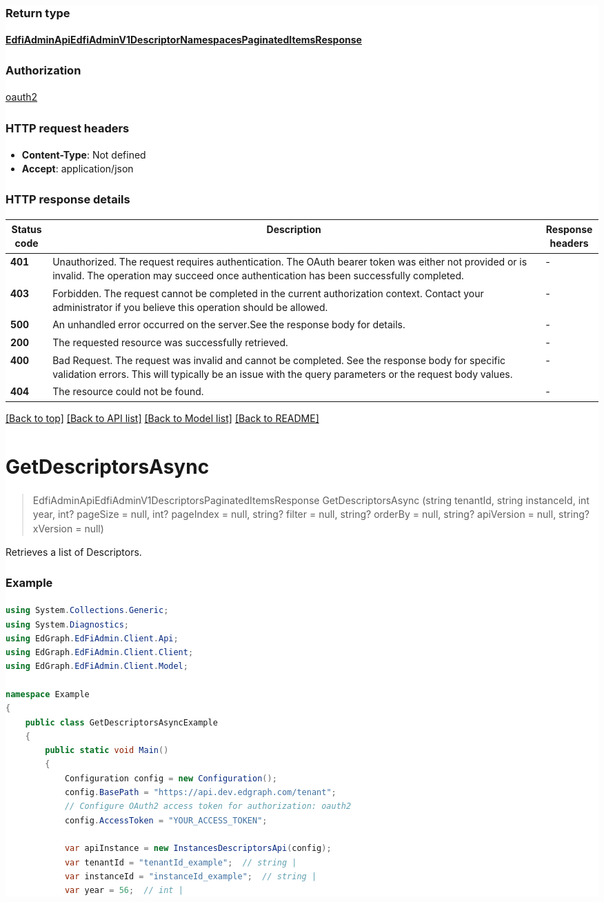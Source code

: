 ### Return type

[**EdfiAdminApiEdfiAdminV1DescriptorNamespacesPaginatedItemsResponse**](EdfiAdminApiEdfiAdminV1DescriptorNamespacesPaginatedItemsResponse.md)

### Authorization

[oauth2](../README.md#oauth2)

### HTTP request headers

 - **Content-Type**: Not defined
 - **Accept**: application/json


### HTTP response details
| Status code | Description | Response headers |
|-------------|-------------|------------------|
| **401** | Unauthorized. The request requires authentication. The OAuth bearer token was either not provided or is invalid. The operation may succeed once authentication has been successfully completed. |  -  |
| **403** | Forbidden. The request cannot be completed in the current authorization context. Contact your administrator if you believe this operation should be allowed. |  -  |
| **500** | An unhandled error occurred on the server.See the response body for details. |  -  |
| **200** | The requested resource was successfully retrieved. |  -  |
| **400** | Bad Request. The request was invalid and cannot be completed. See the response body for specific validation errors. This will typically be an issue with the query parameters or the request body values. |  -  |
| **404** | The resource could not be found. |  -  |

[[Back to top]](#) [[Back to API list]](../README.md#documentation-for-api-endpoints) [[Back to Model list]](../README.md#documentation-for-models) [[Back to README]](../README.md)

<a id="getdescriptorsasync"></a>
# **GetDescriptorsAsync**
> EdfiAdminApiEdfiAdminV1DescriptorsPaginatedItemsResponse GetDescriptorsAsync (string tenantId, string instanceId, int year, int? pageSize = null, int? pageIndex = null, string? filter = null, string? orderBy = null, string? apiVersion = null, string? xVersion = null)

Retrieves a list of Descriptors.

### Example
```csharp
using System.Collections.Generic;
using System.Diagnostics;
using EdGraph.EdFiAdmin.Client.Api;
using EdGraph.EdFiAdmin.Client.Client;
using EdGraph.EdFiAdmin.Client.Model;

namespace Example
{
    public class GetDescriptorsAsyncExample
    {
        public static void Main()
        {
            Configuration config = new Configuration();
            config.BasePath = "https://api.dev.edgraph.com/tenant";
            // Configure OAuth2 access token for authorization: oauth2
            config.AccessToken = "YOUR_ACCESS_TOKEN";

            var apiInstance = new InstancesDescriptorsApi(config);
            var tenantId = "tenantId_example";  // string | 
            var instanceId = "instanceId_example";  // string | 
            var year = 56;  // int | 
```